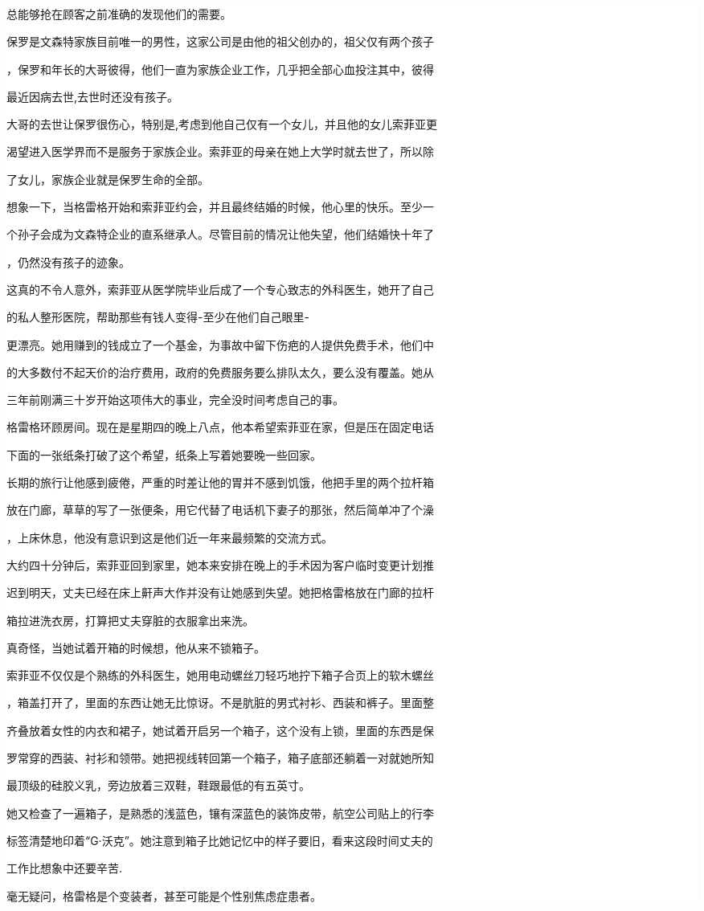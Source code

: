 总能够抢在顾客之前准确的发现他们的需要。

保罗是文森特家族目前唯一的男性，这家公司是由他的祖父创办的，祖父仅有两个孩子

，保罗和年长的大哥彼得，他们一直为家族企业工作，几乎把全部心血投注其中，彼得

最近因病去世,去世时还没有孩子。

大哥的去世让保罗很伤心，特别是,考虑到他自己仅有一个女儿，并且他的女儿索菲亚更

渴望进入医学界而不是服务于家族企业。索菲亚的母亲在她上大学时就去世了，所以除

了女儿，家族企业就是保罗生命的全部。

想象一下，当格雷格开始和索菲亚约会，并且最终结婚的时候，他心里的快乐。至少一

个孙子会成为文森特企业的直系继承人。尽管目前的情况让他失望，他们结婚快十年了

，仍然没有孩子的迹象。

这真的不令人意外，索菲亚从医学院毕业后成了一个专心致志的外科医生，她开了自己

的私人整形医院，帮助那些有钱人变得-至少在他们自己眼里-

更漂亮。她用赚到的钱成立了一个基金，为事故中留下伤疤的人提供免费手术，他们中

的大多数付不起天价的治疗费用，政府的免费服务要么排队太久，要么没有覆盖。她从

三年前刚满三十岁开始这项伟大的事业，完全没时间考虑自己的事。

格雷格环顾房间。现在是星期四的晚上八点，他本希望索菲亚在家，但是压在固定电话

下面的一张纸条打破了这个希望，纸条上写着她要晚一些回家。

长期的旅行让他感到疲倦，严重的时差让他的胃并不感到饥饿，他把手里的两个拉杆箱

放在门廊，草草的写了一张便条，用它代替了电话机下妻子的那张，然后简单冲了个澡

，上床休息，他没有意识到这是他们近一年来最频繁的交流方式。

大约四十分钟后，索菲亚回到家里，她本来安排在晚上的手术因为客户临时变更计划推

迟到明天，丈夫已经在床上鼾声大作并没有让她感到失望。她把格雷格放在门廊的拉杆

箱拉进洗衣房，打算把丈夫穿脏的衣服拿出来洗。

真奇怪，当她试着开箱的时候想，他从来不锁箱子。

索菲亚不仅仅是个熟练的外科医生，她用电动螺丝刀轻巧地拧下箱子合页上的软木螺丝

，箱盖打开了，里面的东西让她无比惊讶。不是肮脏的男式衬衫、西装和裤子。里面整

齐叠放着女性的内衣和裙子，她试着开启另一个箱子，这个没有上锁，里面的东西是保

罗常穿的西装、衬衫和领带。她把视线转回第一个箱子，箱子底部还躺着一对就她所知

最顶级的硅胶义乳，旁边放着三双鞋，鞋跟最低的有五英寸。

她又检查了一遍箱子，是熟悉的浅蓝色，镶有深蓝色的装饰皮带，航空公司贴上的行李

标签清楚地印着“G·沃克”。她注意到箱子比她记忆中的样子要旧，看来这段时间丈夫的

工作比想象中还要辛苦.

毫无疑问，格雷格是个变装者，甚至可能是个性别焦虑症患者。
